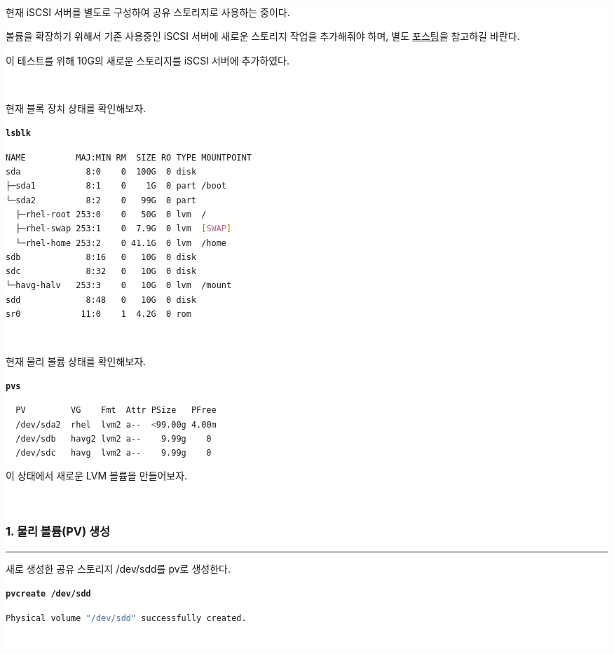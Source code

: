 
현재 iSCSI 서버를 별도로 구성하여 공유 스토리지로 사용하는 중이다.

볼륨을 확장하기 위해서 기존 사용중인 iSCSI 서버에 새로운 스토리지 작업을 추가해줘야 하며, 별도 [포스팅](https://iingang.github.io/posts/RHEL-iSCSI/)을 참고하길 바란다.

이 테스트를 위해 10G의 새로운 스토리지를 iSCSI 서버에 추가하였다.

<br/>

현재 블록 장치 상태를 확인해보자.

**`lsblk`**

```bash
NAME          MAJ:MIN RM  SIZE RO TYPE MOUNTPOINT
sda             8:0    0  100G  0 disk
├─sda1          8:1    0    1G  0 part /boot
└─sda2          8:2    0   99G  0 part
  ├─rhel-root 253:0    0   50G  0 lvm  /
  ├─rhel-swap 253:1    0  7.9G  0 lvm  [SWAP]
  └─rhel-home 253:2    0 41.1G  0 lvm  /home
sdb             8:16   0   10G  0 disk
sdc             8:32   0   10G  0 disk
└─havg-halv   253:3    0   10G  0 lvm  /mount
sdd             8:48   0   10G  0 disk
sr0            11:0    1  4.2G  0 rom
```

<br/>

현재 물리 볼륨 상태를 확인해보자.

**`pvs`**

```bash
  PV         VG    Fmt  Attr PSize   PFree
  /dev/sda2  rhel  lvm2 a--  <99.00g 4.00m
  /dev/sdb   havg2 lvm2 a--    9.99g    0
  /dev/sdc   havg  lvm2 a--    9.99g    0
```

이 상태에서 새로운 LVM 볼륨을 만들어보자. 

<br/>

### **1. 물리 볼륨(PV) 생성**

---

새로 생성한 공유 스토리지 /dev/sdd를 pv로 생성한다.

**`pvcreate /dev/sdd`**

```bash
Physical volume "/dev/sdd" successfully created.
```

<br/>
